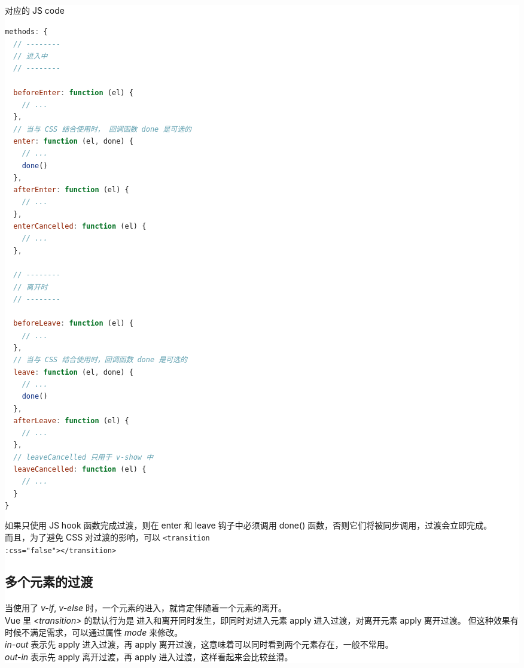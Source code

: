 ```xml
```
对应的 JS code
```js
methods: {
  // --------
  // 进入中
  // --------

  beforeEnter: function (el) {
    // ...
  },
  // 当与 CSS 结合使用时， 回调函数 done 是可选的
  enter: function (el, done) {
    // ...
    done()
  },
  afterEnter: function (el) {
    // ...
  },
  enterCancelled: function (el) {
    // ...
  },

  // --------
  // 离开时
  // --------

  beforeLeave: function (el) {
    // ...
  },
  // 当与 CSS 结合使用时，回调函数 done 是可选的
  leave: function (el, done) {
    // ...
    done()
  },
  afterLeave: function (el) {
    // ...
  },
  // leaveCancelled 只用于 v-show 中
  leaveCancelled: function (el) {
    // ...
  }
}
```
如果只使用 JS hook 函数完成过渡，则在 enter 和 leave 钩子中必须调用 done() 函数，否则它们将被同步调用，过渡会立即完成。  
而且，为了避免 CSS 对过渡的影响，可以 <code>\<transition :css="false">\</transition></code> 

## 多个元素的过渡
当使用了 *v-if*, *v-else* 时，一个元素的进入，就肯定伴随着一个元素的离开。  
Vue 里 *\<transition>* 的默认行为是 进入和离开同时发生，即同时对进入元素 apply 进入过渡，对离开元素 apply 离开过渡。 
但这种效果有时候不满足需求，可以通过属性 *mode* 来修改。  
*in-out* 表示先 apply 进入过渡，再 apply  离开过渡，这意味着可以同时看到两个元素存在，一般不常用。  
*out-in* 表示先 apply 离开过渡，再 apply 进入过渡，这样看起来会比较丝滑。
